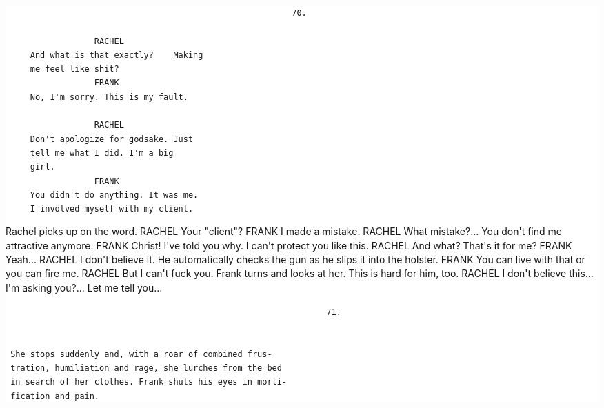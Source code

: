 
                                                              70.

                      RACHEL
         And what is that exactly?    Making
         me feel like shit?
                      FRANK
         No, I'm sorry. This is my fault.

                      RACHEL
         Don't apologize for godsake. Just
         tell me what I did. I'm a big
         girl.
                      FRANK
         You didn't do anything. It was me.
         I involved myself with my client.

Rachel picks up on the word.
                      RACHEL
         Your "client"?
                      FRANK
         I made a mistake.
                      RACHEL
         What mistake?... You don't find me
         attractive anymore.
                      FRANK
         Christ! I've told you why. I
         can't protect you like this.
                       RACHEL
         And what?   That's it for me?
                      FRANK
         Yeah...
                      RACHEL
         I don't believe it.
He automatically checks the gun as he slips it into the
holster.
                      FRANK
         You can live with that or you can
         fire me.
                      RACHEL
         But I can't fuck you.
Frank turns and looks at her.    This is hard for him, too.
                      RACHEL
         I don't believe this...
         I'm asking you?... Let me tell
         you...

                                                                     71.


     She stops suddenly and, with a roar of combined frus-
     tration, humiliation and rage, she lurches from the bed
     in search of her clothes. Frank shuts his eyes in morti-
     fication and pain.
